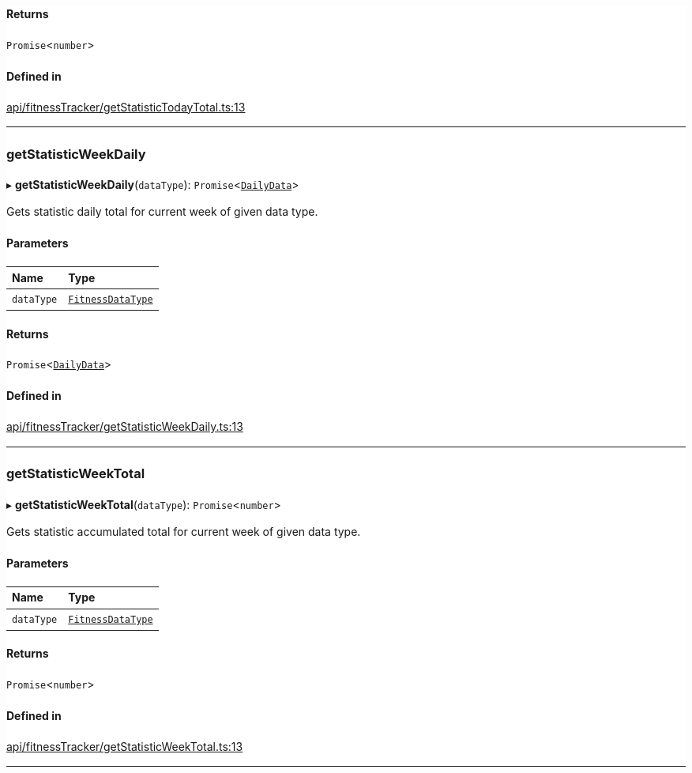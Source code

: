 #### Returns

`Promise`<`number`\>

#### Defined in

[api/fitnessTracker/getStatisticTodayTotal.ts:13](https://github.com/rn-fitness-tracker/rn-fitness-tracker/blob/a4a790c/src/api/fitnessTracker/getStatisticTodayTotal.ts#L13)

___

### getStatisticWeekDaily

▸ **getStatisticWeekDaily**(`dataType`): `Promise`<[`DailyData`](../interfaces/DailyData.md)\>

Gets statistic daily total for current week of given data type.

#### Parameters

| Name | Type |
| :------ | :------ |
| `dataType` | [`FitnessDataType`](../enums/FitnessDataType.md) |

#### Returns

`Promise`<[`DailyData`](../interfaces/DailyData.md)\>

#### Defined in

[api/fitnessTracker/getStatisticWeekDaily.ts:13](https://github.com/rn-fitness-tracker/rn-fitness-tracker/blob/a4a790c/src/api/fitnessTracker/getStatisticWeekDaily.ts#L13)

___

### getStatisticWeekTotal

▸ **getStatisticWeekTotal**(`dataType`): `Promise`<`number`\>

Gets statistic accumulated total for current week of given data type.

#### Parameters

| Name | Type |
| :------ | :------ |
| `dataType` | [`FitnessDataType`](../enums/FitnessDataType.md) |

#### Returns

`Promise`<`number`\>

#### Defined in

[api/fitnessTracker/getStatisticWeekTotal.ts:13](https://github.com/rn-fitness-tracker/rn-fitness-tracker/blob/a4a790c/src/api/fitnessTracker/getStatisticWeekTotal.ts#L13)

___
